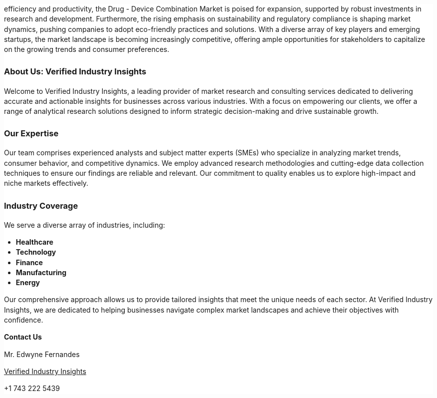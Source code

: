 efficiency and productivity, the Drug - Device Combination Market is poised for expansion, supported by robust investments in research and development. Furthermore, the rising emphasis on sustainability and regulatory compliance is shaping market dynamics, pushing companies to adopt eco-friendly practices and solutions. With a diverse array of key players and emerging startups, the market landscape is becoming increasingly competitive, offering ample opportunities for stakeholders to capitalize on the growing trends and consumer preferences.</p><h3>About Us: Verified Industry Insights</h3><p>Welcome to Verified Industry Insights, a leading provider of market research and consulting services dedicated to delivering accurate and actionable insights for businesses across various industries. With a focus on empowering our clients, we offer a range of analytical research solutions designed to inform strategic decision-making and drive sustainable growth.</p><h3>Our Expertise</h3><p>Our team comprises experienced analysts and subject matter experts (SMEs) who specialize in analyzing market trends, consumer behavior, and competitive dynamics. We employ advanced research methodologies and cutting-edge data collection techniques to ensure our findings are reliable and relevant. Our commitment to quality enables us to explore high-impact and niche markets effectively.</p><h3>Industry Coverage</h3><p>We serve a diverse array of industries, including:</p><ul><li><strong>Healthcare</strong></li><li><strong>Technology</strong></li><li><strong>Finance</strong></li><li><strong>Manufacturing</strong></li><li><strong>Energy</strong></li></ul><p>Our comprehensive approach allows us to provide tailored insights that meet the unique needs of each sector. At Verified Industry Insights, we are dedicated to helping businesses navigate complex market landscapes and achieve their objectives with confidence.</p><p><strong>Contact Us</strong></p><p>Mr. Edwyne Fernandes</p><p><a href="https://www.verifiedindustryinsights.com/">Verified Industry Insights</a></p><p>+1 743 222 5439</p>
